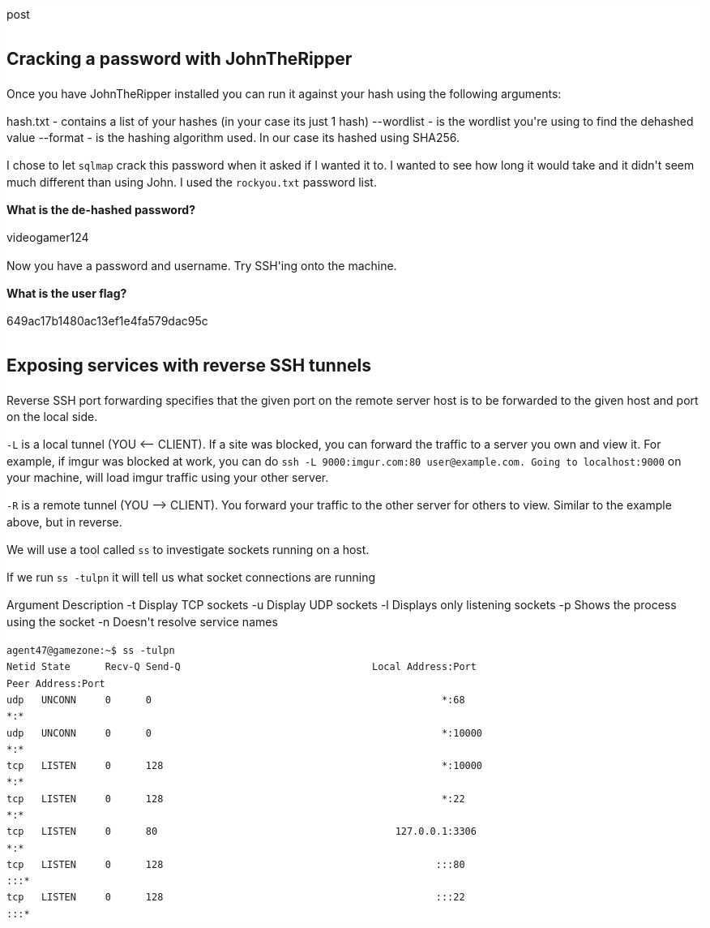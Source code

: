 post

## Cracking a password with JohnTheRipper

Once you have JohnTheRipper installed you can run it against your hash using the following arguments:

hash.txt - contains a list of your hashes (in your case its just 1 hash)
--wordlist - is the wordlist you're using to find the dehashed value
--format - is the hashing algorithm used. In our case its hashed using SHA256.

I chose to let `sqlmap` crack this password when it asked if I wanted it to. I wanted to see how long it would take and it didn't seem much different than using John. I used the `rockyou.txt` password list.

**What is the de-hashed password?**

videogamer124


Now you have a password and username. Try SSH'ing onto the machine.

**What is the user flag?**

649ac17b1480ac13ef1e4fa579dac95c

## Exposing services with reverse SSH tunnels

Reverse SSH port forwarding specifies that the given port on the remote server host is to be forwarded to the given host and port on the local side.

`-L` is a local tunnel (YOU <-- CLIENT). If a site was blocked, you can forward the traffic to a server you own and view it. For example, if imgur was blocked at work, you can do `ssh -L 9000:imgur.com:80 user@example.com. Going to localhost:9000` on your machine, will load imgur traffic using your other server.

`-R` is a remote tunnel (YOU --> CLIENT). You forward your traffic to the other server for others to view. Similar to the example above, but in reverse.

We will use a tool called `ss` to investigate sockets running on a host.

If we run `ss -tulpn` it will tell us what socket connections are running

Argument	Description
-t	Display TCP sockets
-u	Display UDP sockets
-l	Displays only listening sockets
-p	Shows the process using the socket
-n	Doesn't resolve service names

```
agent47@gamezone:~$ ss -tulpn
Netid State      Recv-Q Send-Q                                 Local Address:Port                                                Peer Address:Port              
udp   UNCONN     0      0                                                  *:68                                                             *:*                  
udp   UNCONN     0      0                                                  *:10000                                                          *:*                  
tcp   LISTEN     0      128                                                *:10000                                                          *:*                  
tcp   LISTEN     0      128                                                *:22                                                             *:*                  
tcp   LISTEN     0      80                                         127.0.0.1:3306                                                           *:*                  
tcp   LISTEN     0      128                                               :::80                                                            :::*                  
tcp   LISTEN     0      128                                               :::22                                                            :::* 
```

